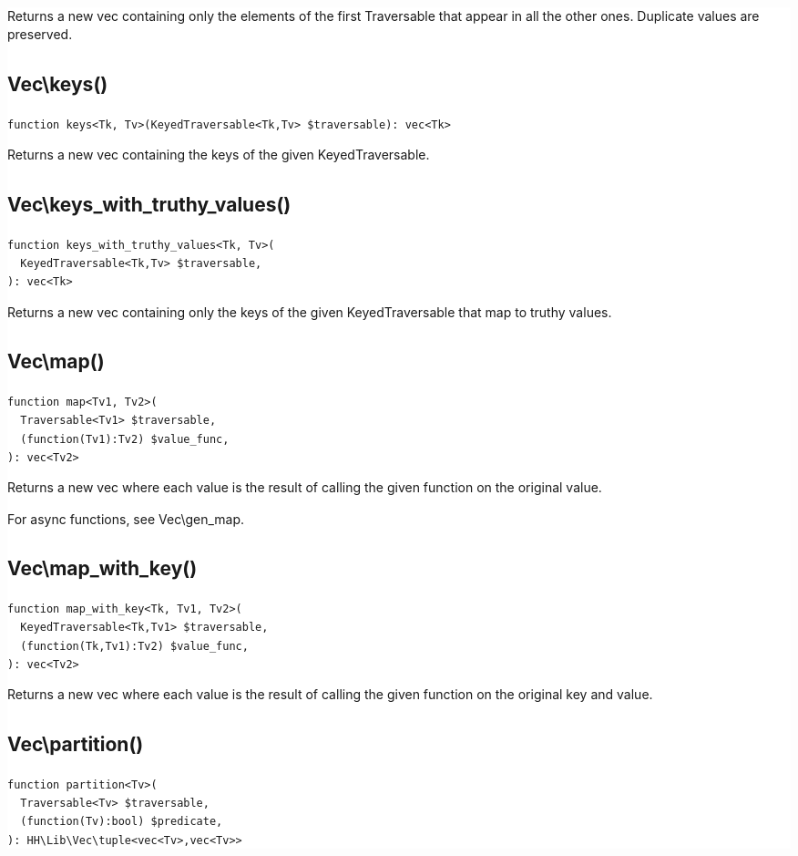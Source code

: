 Returns a new vec containing only the elements of the first Traversable that
appear in all the other ones. Duplicate values are preserved.

## Vec\keys()

```Hack
function keys<Tk, Tv>(KeyedTraversable<Tk,Tv> $traversable): vec<Tk>
```

Returns a new vec containing the keys of the given KeyedTraversable.

## Vec\keys_with_truthy_values()

```Hack
function keys_with_truthy_values<Tk, Tv>(
  KeyedTraversable<Tk,Tv> $traversable,
): vec<Tk>
```

Returns a new vec containing only the keys of the given KeyedTraversable
that map to truthy values.

## Vec\map()

```Hack
function map<Tv1, Tv2>(
  Traversable<Tv1> $traversable,
  (function(Tv1):Tv2) $value_func,
): vec<Tv2>
```

Returns a new vec where each value is the result of calling the given
function on the original value.

For async functions, see Vec\gen_map.

## Vec\map_with_key()

```Hack
function map_with_key<Tk, Tv1, Tv2>(
  KeyedTraversable<Tk,Tv1> $traversable,
  (function(Tk,Tv1):Tv2) $value_func,
): vec<Tv2>
```

Returns a new vec where each value is the result of calling the given
function on the original key and value.

## Vec\partition()

```Hack
function partition<Tv>(
  Traversable<Tv> $traversable,
  (function(Tv):bool) $predicate,
): HH\Lib\Vec\tuple<vec<Tv>,vec<Tv>>
```
